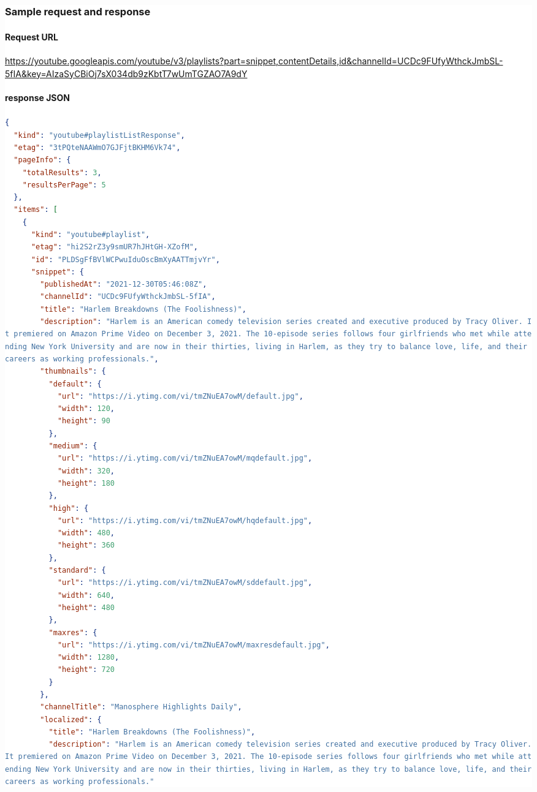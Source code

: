 ### Sample request and response

#### Request URL

https://youtube.googleapis.com/youtube/v3/playlists?part=snippet,contentDetails,id&channelId=UCDc9FUfyWthckJmbSL-5fIA&key=AIzaSyCBiOj7sX034db9zKbtT7wUmTGZAO7A9dY

#### response JSON

```json
{
  "kind": "youtube#playlistListResponse",
  "etag": "3tPQteNAAWmO7GJFjtBKHM6Vk74",
  "pageInfo": {
    "totalResults": 3,
    "resultsPerPage": 5
  },
  "items": [
    {
      "kind": "youtube#playlist",
      "etag": "hi2S2rZ3y9smUR7hJHtGH-XZofM",
      "id": "PLDSgFfBVlWCPwuIduOscBmXyAATTmjvYr",
      "snippet": {
        "publishedAt": "2021-12-30T05:46:08Z",
        "channelId": "UCDc9FUfyWthckJmbSL-5fIA",
        "title": "Harlem Breakdowns (The Foolishness)",
        "description": "Harlem is an American comedy television series created and executive produced by Tracy Oliver. It premiered on Amazon Prime Video on December 3, 2021. The 10-episode series follows four girlfriends who met while attending New York University and are now in their thirties, living in Harlem, as they try to balance love, life, and their careers as working professionals.",
        "thumbnails": {
          "default": {
            "url": "https://i.ytimg.com/vi/tmZNuEA7owM/default.jpg",
            "width": 120,
            "height": 90
          },
          "medium": {
            "url": "https://i.ytimg.com/vi/tmZNuEA7owM/mqdefault.jpg",
            "width": 320,
            "height": 180
          },
          "high": {
            "url": "https://i.ytimg.com/vi/tmZNuEA7owM/hqdefault.jpg",
            "width": 480,
            "height": 360
          },
          "standard": {
            "url": "https://i.ytimg.com/vi/tmZNuEA7owM/sddefault.jpg",
            "width": 640,
            "height": 480
          },
          "maxres": {
            "url": "https://i.ytimg.com/vi/tmZNuEA7owM/maxresdefault.jpg",
            "width": 1280,
            "height": 720
          }
        },
        "channelTitle": "Manosphere Highlights Daily",
        "localized": {
          "title": "Harlem Breakdowns (The Foolishness)",
          "description": "Harlem is an American comedy television series created and executive produced by Tracy Oliver. It premiered on Amazon Prime Video on December 3, 2021. The 10-episode series follows four girlfriends who met while attending New York University and are now in their thirties, living in Harlem, as they try to balance love, life, and their careers as working professionals."
```